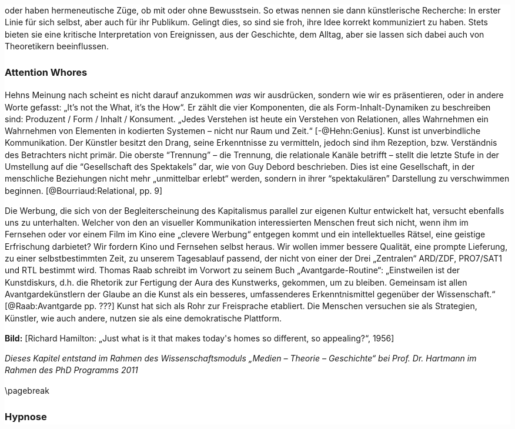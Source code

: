 oder haben hermeneutische Züge, ob mit oder ohne Bewusstsein. So etwas nennen sie dann künstlerische Recherche: In erster Linie für sich selbst, aber auch für ihr Publikum. 
Gelingt dies, so sind sie froh, ihre Idee korrekt kommuniziert zu haben. Stets bieten sie eine kritische Interpretation von Ereignissen, aus der Geschichte, dem Alltag, aber 
sie lassen sich dabei auch von Theoretikern beeinflussen.


### Attention Whores


Hehns Meinung nach scheint es nicht darauf anzukommen *was* wir ausdrücken, sondern wie wir es präsentieren, oder in andere Worte gefasst: 
„It’s not the What, it’s the How“. Er zählt die vier Komponenten, die als Form-Inhalt-Dynamiken zu beschreiben sind: Produzent / Form / Inhalt / Konsument. 
„Jedes Verstehen ist heute ein Verstehen von Relationen, alles Wahrnehmen ein Wahrnehmen von Elementen in kodierten Systemen – nicht nur 
Raum und Zeit.“ [-@Hehn:Genius]. Kunst ist unverbindliche Kommunikation. Der Künstler besitzt den Drang, seine Erkenntnisse zu vermitteln, 
jedoch sind ihm Rezeption, bzw. Verständnis des Betrachters nicht primär. Die oberste “Trennung” – die Trennung, die relationale Kanäle betrifft – 
stellt die letzte Stufe in der Umstellung auf die “Gesellschaft des Spektakels” dar, wie von Guy Debord beschrieben. Dies ist eine Gesellschaft, in der 
menschliche Beziehungen nicht mehr „unmittelbar erlebt“ werden, sondern in ihrer “spektakulären” 
Darstellung zu verschwimmen beginnen. [@Bourriaud:Relational, pp. 9]

Die Werbung, die sich von der Begleiterscheinung des Kapitalismus parallel zur eigenen Kultur entwickelt hat, versucht ebenfalls uns 
zu unterhalten. Welcher von den an visueller Kommunikation interessierten Menschen freut sich nicht, wenn ihm im Fernsehen oder vor einem Film im 
Kino eine „clevere Werbung“ entgegen kommt und ein intellektuelles Rätsel, eine geistige Erfrischung darbietet? Wir fordern Kino und Fernsehen selbst heraus. 
Wir wollen immer bessere Qualität, eine prompte Lieferung, zu einer selbstbestimmten Zeit, zu unserem Tagesablauf passend, der nicht von 
einer der Drei „Zentralen“ ARD/ZDF, PRO7/SAT1 und RTL bestimmt wird. Thomas Raab schreibt im Vorwort zu seinem Buch „Avantgarde-Routine“: 
„Einstweilen ist der Kunstdiskurs, d.h. die Rhetorik zur Fertigung der Aura des Kunstwerks, gekommen, um zu bleiben. Gemeinsam ist allen Avantgardekünstlern 
der Glaube an die Kunst als ein besseres, umfassenderes Erkenntnismittel gegenüber der Wissenschaft.“ [@Raab:Avantgarde pp. ???]
Kunst hat sich als Rohr zur Freisprache
etabliert. Die Menschen versuchen sie als Strategien, Künstler, wie auch andere, nutzen sie als eine demokratische Plattform. 

**Bild:** [Richard Hamilton: „Just what is it that makes today's homes so different, so appealing?“, 1956]


*Dieses Kapitel entstand im Rahmen des Wissenschaftsmoduls „Medien – Theorie – Geschichte“ bei Prof. Dr. Hartmann im Rahmen des PhD Programms 2011*

\pagebreak

### Hypnose



[^fn-oeffraumnetz]: In der „Kunst im öffentlichen Raum“ wurde der öffentliche Raum schon auf das Internet ausgeweitet
[^src-Genius1]: [ibid. -@Hehn:Genius, pp. 4]
[^src-Genius2]: [ibid. -@Hehn:Genius, pp. 2]
[^src-Genius3]: [ibid. -@Hehn:Genius, pp. 2]
[^fn-flashmob]: Bestes Beispiel war die Aktion von Improv Everywhere: „Frozen Grand Central“, wo mehr als 200 Menschen in alltäglichen Positionen 
[^fn-relationalaest]: Nicolas Bourriaud erklärt in seinem Buch *Relational Aesthetics* Kunst als eine Aktivität, die aus der Produktion von 
[^pic-deller]: **Bild:** [jeremy_deller_on_my_iphone]
[^fn-urizeraviv]: Kurze Fassung der Nachrichten-Meldung „Kollektiv in Bewegung“ von Uri Zer Aviv für die
[^documenta]: Ein Echo dieses Zeitgeistes ist noch in der Pressemitteilung nach der Schließung zu spüren: „dOCUMENTA(13)